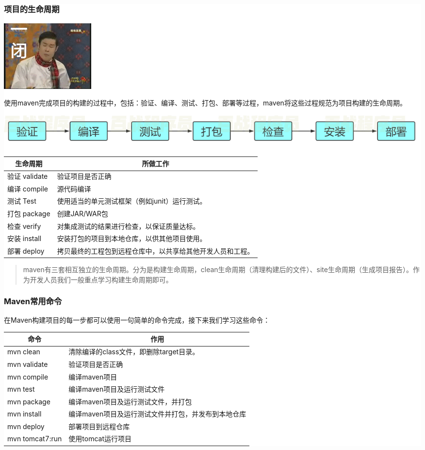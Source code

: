 ### 项目的生命周期

![2009227195456629](./maven_imgs\2009227195456629.jpg)

使用maven完成项目的构建的过程中，包括：验证、编译、测试、打包、部署等过程，maven将这些过程规范为项目构建的生命周期。

![image-20211111180257011](./maven_imgs\image-20211111180257011.png)

| 生命周期      | 所做工作                                                   |
| ------------- | ---------------------------------------------------------- |
| 验证 validate | 验证项目是否正确                                           |
| 编译 compile  | 源代码编译                                                 |
| 测试 Test     | 使用适当的单元测试框架（例如junit）运行测试。              |
| 打包 package  | 创建JAR/WAR包                                              |
| 检查 verify   | 对集成测试的结果进行检查，以保证质量达标。                 |
| 安装 install  | 安装打包的项目到本地仓库，以供其他项目使用。               |
| 部署 deploy   | 拷贝最终的工程包到远程仓库中，以共享给其他开发人员和工程。 |

> maven有三套相互独立的生命周期。分为是构建生命周期，clean生命周期（清理构建后的文件）、site生命周期（生成项目报告）。作为开发人员我们一般重点学习构建生命周期即可。

### Maven常用命令



在Maven构建项目的每一步都可以使用一句简单的命令完成，接下来我们学习这些命令：

| 命令            | 作用                                                |
| --------------- | --------------------------------------------------- |
| mvn clean       | 清除编译的class文件，即删除target目录。             |
| mvn validate    | 验证项目是否正确                                    |
| mvn compile     | 编译maven项目                                       |
| mvn test        | 编译maven项目及运行测试文件                         |
| mvn package     | 编译maven项目及运行测试文件，并打包                 |
| mvn install     | 编译maven项目及运行测试文件并打包，并发布到本地仓库 |
| mvn deploy      | 部署项目到远程仓库                                  |
| mvn tomcat7:run | 使用tomcat运行项目                                  |

